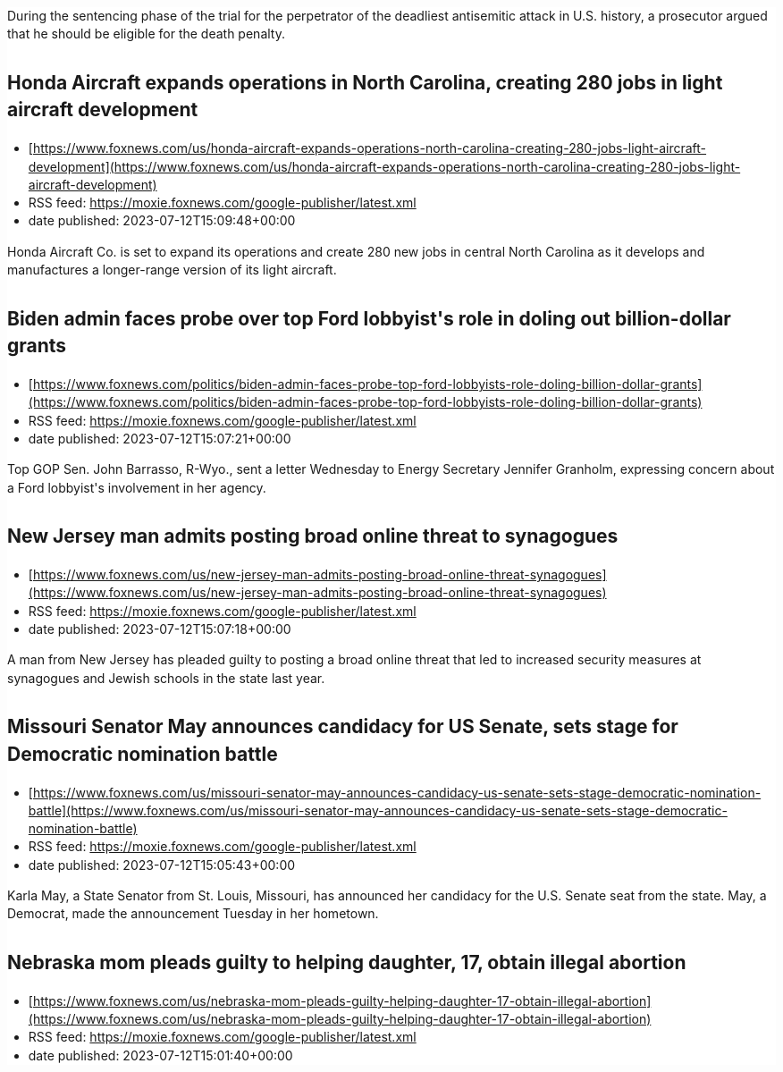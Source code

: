 During the sentencing phase of the trial for the perpetrator of the deadliest antisemitic attack in U.S. history, a prosecutor argued that he should be eligible for the death penalty.

## Honda Aircraft expands operations in North Carolina, creating 280 jobs in light aircraft development
 - [https://www.foxnews.com/us/honda-aircraft-expands-operations-north-carolina-creating-280-jobs-light-aircraft-development](https://www.foxnews.com/us/honda-aircraft-expands-operations-north-carolina-creating-280-jobs-light-aircraft-development)
 - RSS feed: https://moxie.foxnews.com/google-publisher/latest.xml
 - date published: 2023-07-12T15:09:48+00:00

Honda Aircraft Co. is set to expand its operations and create 280 new jobs in central North Carolina as it develops and manufactures a longer-range version of its light aircraft.

## Biden admin faces probe over top Ford lobbyist's role in doling out billion-dollar grants
 - [https://www.foxnews.com/politics/biden-admin-faces-probe-top-ford-lobbyists-role-doling-billion-dollar-grants](https://www.foxnews.com/politics/biden-admin-faces-probe-top-ford-lobbyists-role-doling-billion-dollar-grants)
 - RSS feed: https://moxie.foxnews.com/google-publisher/latest.xml
 - date published: 2023-07-12T15:07:21+00:00

Top GOP Sen. John Barrasso, R-Wyo., sent a letter Wednesday to Energy Secretary Jennifer Granholm, expressing concern about a Ford lobbyist&apos;s involvement in her agency.

## New Jersey man admits posting broad online threat to synagogues
 - [https://www.foxnews.com/us/new-jersey-man-admits-posting-broad-online-threat-synagogues](https://www.foxnews.com/us/new-jersey-man-admits-posting-broad-online-threat-synagogues)
 - RSS feed: https://moxie.foxnews.com/google-publisher/latest.xml
 - date published: 2023-07-12T15:07:18+00:00

A man from New Jersey has pleaded guilty to posting a broad online threat that led to increased security measures at synagogues and Jewish schools in the state last year.

## Missouri Senator May announces candidacy for US Senate, sets stage for Democratic nomination battle
 - [https://www.foxnews.com/us/missouri-senator-may-announces-candidacy-us-senate-sets-stage-democratic-nomination-battle](https://www.foxnews.com/us/missouri-senator-may-announces-candidacy-us-senate-sets-stage-democratic-nomination-battle)
 - RSS feed: https://moxie.foxnews.com/google-publisher/latest.xml
 - date published: 2023-07-12T15:05:43+00:00

Karla May, a State Senator from St. Louis, Missouri, has announced her candidacy for the U.S. Senate seat from the state. May, a Democrat, made the announcement Tuesday in her hometown.

## Nebraska mom pleads guilty to helping daughter, 17, obtain illegal abortion
 - [https://www.foxnews.com/us/nebraska-mom-pleads-guilty-helping-daughter-17-obtain-illegal-abortion](https://www.foxnews.com/us/nebraska-mom-pleads-guilty-helping-daughter-17-obtain-illegal-abortion)
 - RSS feed: https://moxie.foxnews.com/google-publisher/latest.xml
 - date published: 2023-07-12T15:01:40+00:00
